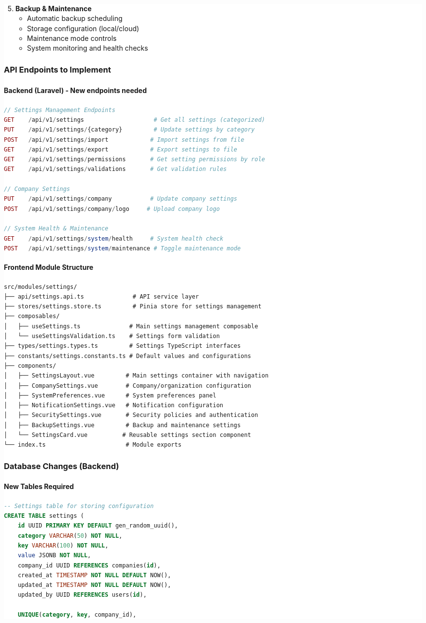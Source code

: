 5. **Backup & Maintenance**
   - Automatic backup scheduling
   - Storage configuration (local/cloud)
   - Maintenance mode controls
   - System monitoring and health checks

### API Endpoints to Implement

#### Backend (Laravel) - New endpoints needed
```php
// Settings Management Endpoints
GET    /api/v1/settings                    # Get all settings (categorized)
PUT    /api/v1/settings/{category}         # Update settings by category
POST   /api/v1/settings/import            # Import settings from file
GET    /api/v1/settings/export            # Export settings to file
GET    /api/v1/settings/permissions       # Get setting permissions by role
GET    /api/v1/settings/validations       # Get validation rules

// Company Settings
PUT    /api/v1/settings/company           # Update company settings
POST   /api/v1/settings/company/logo     # Upload company logo

// System Health & Maintenance
GET    /api/v1/settings/system/health     # System health check
POST   /api/v1/settings/system/maintenance # Toggle maintenance mode
```

#### Frontend Module Structure
```
src/modules/settings/
├── api/settings.api.ts              # API service layer
├── stores/settings.store.ts         # Pinia store for settings management
├── composables/
│   ├── useSettings.ts              # Main settings management composable
│   └── useSettingsValidation.ts    # Settings form validation
├── types/settings.types.ts         # Settings TypeScript interfaces
├── constants/settings.constants.ts # Default values and configurations
├── components/
│   ├── SettingsLayout.vue         # Main settings container with navigation
│   ├── CompanySettings.vue        # Company/organization configuration
│   ├── SystemPreferences.vue      # System preferences panel
│   ├── NotificationSettings.vue   # Notification configuration
│   ├── SecuritySettings.vue       # Security policies and authentication
│   ├── BackupSettings.vue         # Backup and maintenance settings
│   └── SettingsCard.vue          # Reusable settings section component
└── index.ts                       # Module exports
```

### Database Changes (Backend)

#### New Tables Required
```sql
-- Settings table for storing configuration
CREATE TABLE settings (
    id UUID PRIMARY KEY DEFAULT gen_random_uuid(),
    category VARCHAR(50) NOT NULL,
    key VARCHAR(100) NOT NULL,
    value JSONB NOT NULL,
    company_id UUID REFERENCES companies(id),
    created_at TIMESTAMP NOT NULL DEFAULT NOW(),
    updated_at TIMESTAMP NOT NULL DEFAULT NOW(),
    updated_by UUID REFERENCES users(id),
    
    UNIQUE(category, key, company_id),
```